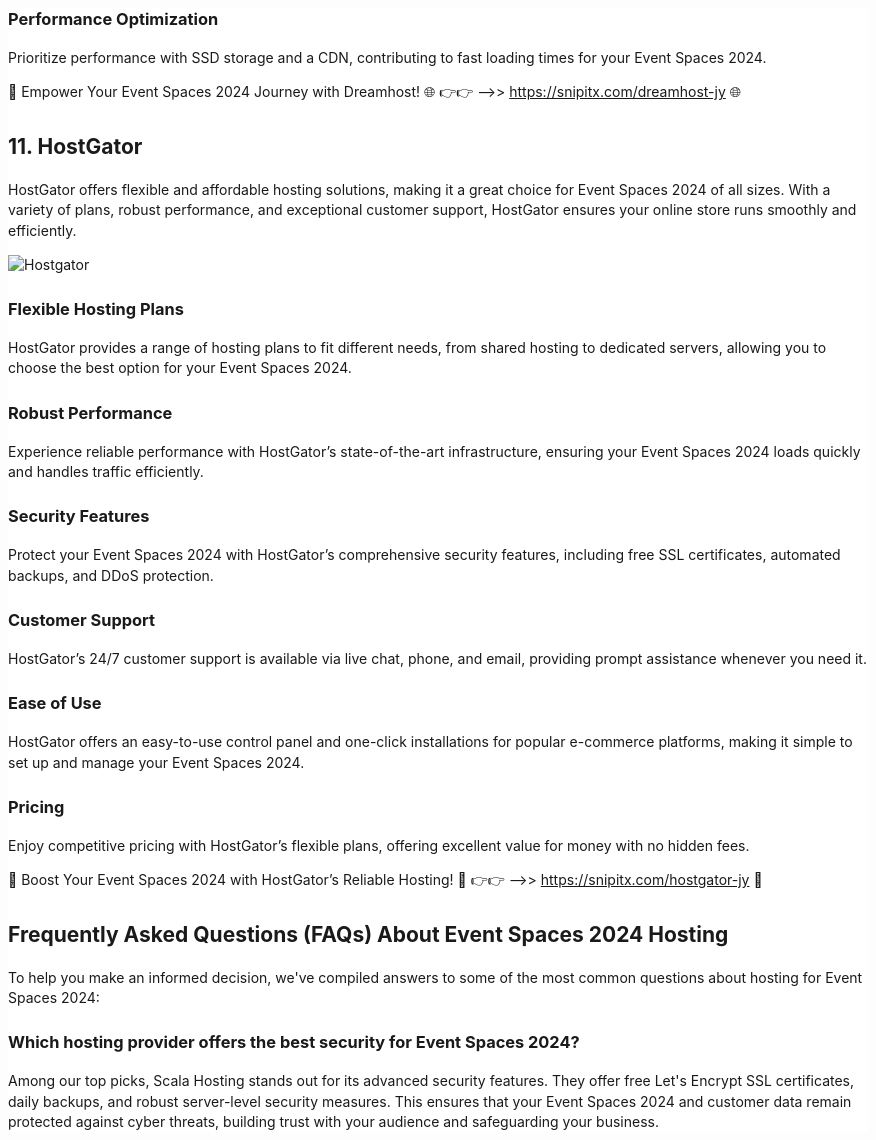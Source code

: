 ### Performance Optimization
Prioritize performance with SSD storage and a CDN, contributing to fast loading times for your Event Spaces 2024.

🚀 Empower Your Event Spaces 2024 Journey with Dreamhost! 🌐
👉👉 -->> https://snipitx.com/dreamhost-jy 🌐

## 11. HostGator

HostGator offers flexible and affordable hosting solutions, making it a great choice for Event Spaces 2024 of all sizes. With a variety of plans, robust performance, and exceptional customer support, HostGator ensures your online store runs smoothly and efficiently.

![Hostgator](https://i.imgur.com/SNC0dSu.jpeg "Hostgator Hosting")

### Flexible Hosting Plans
HostGator provides a range of hosting plans to fit different needs, from shared hosting to dedicated servers, allowing you to choose the best option for your Event Spaces 2024.

### Robust Performance
Experience reliable performance with HostGator’s state-of-the-art infrastructure, ensuring your Event Spaces 2024 loads quickly and handles traffic efficiently.

### Security Features
Protect your Event Spaces 2024 with HostGator’s comprehensive security features, including free SSL certificates, automated backups, and DDoS protection.

### Customer Support
HostGator’s 24/7 customer support is available via live chat, phone, and email, providing prompt assistance whenever you need it.

### Ease of Use
HostGator offers an easy-to-use control panel and one-click installations for popular e-commerce platforms, making it simple to set up and manage your Event Spaces 2024.

### Pricing
Enjoy competitive pricing with HostGator’s flexible plans, offering excellent value for money with no hidden fees.

🌟 Boost Your Event Spaces 2024 with HostGator’s Reliable Hosting! 🚀
👉👉 -->> https://snipitx.com/hostgator-jy 🚀

## Frequently Asked Questions (FAQs) About Event Spaces 2024 Hosting

To help you make an informed decision, we've compiled answers to some of the most common questions about hosting for Event Spaces 2024:

### Which hosting provider offers the best security for Event Spaces 2024? 
Among our top picks, Scala Hosting stands out for its advanced security features. They offer free Let's Encrypt SSL certificates, daily backups, and robust server-level security measures. This ensures that your Event Spaces 2024 and customer data remain protected against cyber threats, building trust with your audience and safeguarding your business.
